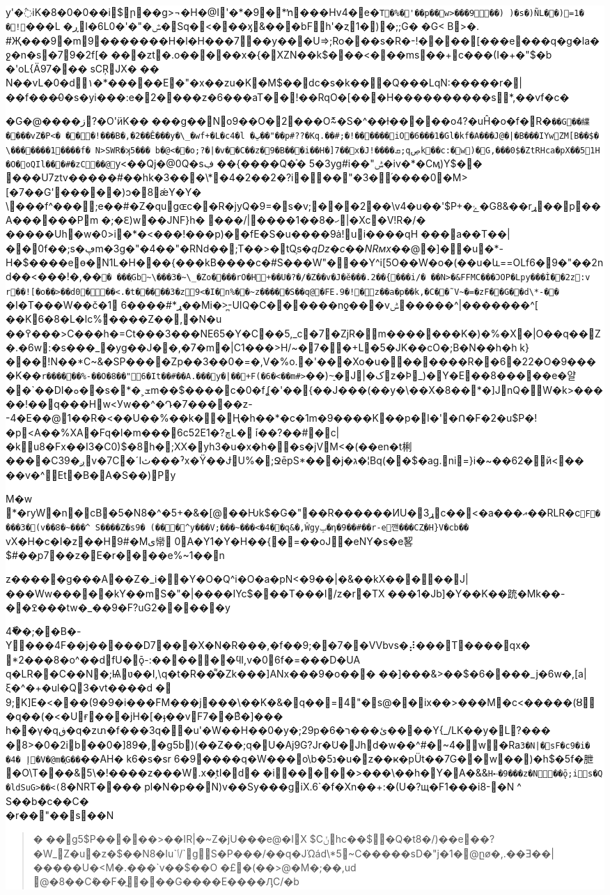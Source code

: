 y'�߮iK�8�0�0��i$ր��g>¬�H�@I'�\*�9�\*ŉ���Hv4�e�`T�%�'��p��w>���9��) )�s�)ÑL��)=1��!`���L
�ڕI�6L0�'�"�ݜ�Sq�<���ӽ&���bFh'�ȥ1�)�;;G� �G<
B>�. #Җ���9�m9�������H�l�H���7��y���U=>;Ro���s�R�-!����[���e��� q�g�la�
ջ�n�s�79�2f[� ���zt�.o�����x�{�XZN��k$���<���ms��+c���(I�+�"$�b
�'oL{Ӓ97���
sCŖJX� ��
N��vL�0�d۱�\*�����E�"�x��zu�K�M$�� dc�s�k���Q���LqN:�����r�|��f���̶0�s�yi���:e�2����z�6���aT��!��RqO�[���H����������s\*,��vf�c�
 
 �G�@����ز?�O'ӥK��
���g��No9��O�2���Oޮ~�S�^��ɫ�� ���o4?�uĤ�o�f�R�`��G��䌜����vZ�P<�
���!���B�,�2��Ê���y�\_�wf+�L�c4�l �ڀ��"��p#??�Kq.��#;�!������iO�6���1�Gl�kf�A���J@�|�B���IYwZM[B��$�\�������1����f� N>SWR�ʞ5��� b�@<��o;?�|�v��C��z�9�B���i��H�]7��x�J!����ܩ;qڝk��c:�w)�G,���0$�ZtRHca�pX��51H�O�oQIl��݌�#�zC��@`y<��Qj�@0Q�sڣ
��{����Q�ͯ�
5�3yg#i��"ݰ�iv�\*�Cӎ)Y$�� ���U7ztv�����#��hk�3���\*�4�2��2�?i���"�3�⪵֜����0�M>[�7��G'�����)ͻ�8ǽY�Y� \ ���f^���;e��#�Z�qugɶc��R�jyQ�9=�s�v;���2��\v4�u��'$P+�ۓ�G8&��rړ��p��A���� ��Pm �;�Ԑ)w��JNF}h�
���/| ����ހ �8��1|�Xc�V!R�/� �����Uh�w�0>i�\*�<���!���p)� �fE�S�u����9ȧ!սi����qH
���a��T��|��0f��;s�ڥm�3g�"�4��"�RNd��;T��>�tQ֛s$�qDz�c��NRмx$��@�]��u�\*-H�$����eɵ�N1L�H���{���kB����c�#S���W"���Y^i[5O��W�o�(��u�և==ΟLf6�9�"��2nd��<���!�,��`� ���ְGb~\���3�~\_�Zo����rO�H+��U�?�/�Z��v�J�ĕ���.2��{���i/�
��N>�&FFMC�� �ϽOP�Lpy���Ì��2z:vr��![�օ��>��d0���<.�t�����3�z9<�I�ո%��~z�����S��q@�FE.9�!�z��a�p��k,�C��˜V~�=�zF��G��d\*-��`�I�T���W��č�ړ\*#����6 1��Mi�>̪-UIQ�C������nƍ���vݰ�����^|�������^[
��K6�8�L�lc%ۖ����Z��,ܷ�N�u
��߉���>C���h�=Ct���3���NE65�Y�C��5,\_c�7�ZjR�m�������K�)�%�X�|O��q��Z�.�6w:�s���\_�yg��J��,�7�m�|C1���>H/~�7� �+L�5�JK��cO�;B�N��h�h
k}���!N��\*C~&�SP����Zp��3��0�=�,V�%o.�'���Xo�u� ������R��6�22�O�9����K��`r������%-��O�8��"6�It��#��A.���y�|��+F(�6�<��m#>`��)~̠�J|�ک\z�Þ\_)�Y�E��8�����e�얄��`��DI�ܘ��s�\*�˲ܫm��$����c�0� fʆ�'��{��J���(��y�\��X�8��\*�]JnQ� W�k>�����!��q���Hw<Уw��^�Դ�7�����z--4�E��@1��R�<��U ��%��k��Ң�h��\*�c�1m�9����K��p�I�'�Ո�F�2�u$P�!�p<А��%XA�Fq�l�m���6c52E1�?ڇL�
ؐi��?��#�c|�ku8�Fx��I3�C0)$�8h�;XX�yh3�u�x�h��s�jVM<�(� �en�t梸����C3ږ�9v�7C�ˊIث���ˀx�Ÿ��ɈU%�;ՋēpS\*�� �j�ג�¦Bq(��$� ag.ni=}i�~��62�й<�� ��v�^Et�B�A�S��)Py
 
 M�w \*�ryW�n�cB�5�N 8�^�5+�&�[@��Ƕk$�G�"��R������ͶU�3ړc��<�a���އ� �RLR� c`F����3�(v��8�~���^ S����Z�s9� (���^y���V;���~���<�4��զ&�,Ŵgyݒ�դ�9��#��r-e깬 ���CZֲ�H}V�сb��`vX�H�c�I�z��H9#�Mی㡩
0A�Y1�Y�H��{�=��οJ�eNY�s�e㗉$#��֦p7��z�E�r����e%~1��n
 
 z�����g���A��Z�\_i��Y�O�Q\^i�O�a�pN<�9��|�&��kX�����J|���Ww�����kY��mS�"�|���� IYc$���T���I/z�r�TX
���1�Jb]�Y��K��䟲�Mk��-��ߐ���tw�\_��9�F?uG2�����y
 
 4�ٗ�;��B�-Y���4F��j�����D7���X�N�R���,� f��9;��7��VVbvs�⡼���T����qx� \*2���8�o^��dfU�ǭ-:������ϥI,v�06f�=���D�UA
q�LR��C��N�;Ѩʋ��I,\q�t�R��͌�Zk�� �]ANx���9�o���
��]���&>��$�6����\_j�6w�,[a|ξ�^�+�ul�Q3�vt����d
� 9;K]E�<���(9�9�i���FM���j ���\��K�&�q� �=4"�s@��ix��>���M�c<���� �(ȣ� q��(�<�Uғ�� �jH�[�ֈ��vF7��B͒�]���
h��ү�qڧ�q�zտ�f���3q��u'�W��H��0�y�;29p�6�ئ���ר����Y{\_/LK��y�L?��� �8>�0�2ib��0�]89�,�g5b)(��Z��;q�U�Aj9G?Jr�ܿU�Jhd�w��^#�~4�w�Ra`3�N|�sF�c9�i��إ
�4�V�@m�֪G��`��AH�
k6�s�sr 6�9����q�W�� �o\b�נ5�u�z��ҝ�pÜt��7G��w��)�h$�5f�朑׊�O\T���&5\�!����z���W.x�֥tI�d�
�i�����>���\��h�Υ�A�&& `H➸�9���z�N��ǭ;is�Q�ldSսG>��<(`8�NRT����
pl�N�p��N)v��Sy���giX.6`�f�Xn��+:�(U�?щ�F1���i8-�N ^
S��b�c� �C�\
�r��"��s��N
>� ��g5$P�����>��IR |�~Z�jU���e\@�IX
$Cݩhc��$�Q�t8�/)��e��?�W\_Z�u�z�$��N8�Iu`ٲ/`gS�P���/��q�JΏád\*5~C�����sD�"j�1�@ըø�,.��Ǝ��|�� ���U�<M�.���`v��$� �O
�£�(��>@�M�;��,ud @�8��Cް��F�ֱ���G����E����ԒC/�b